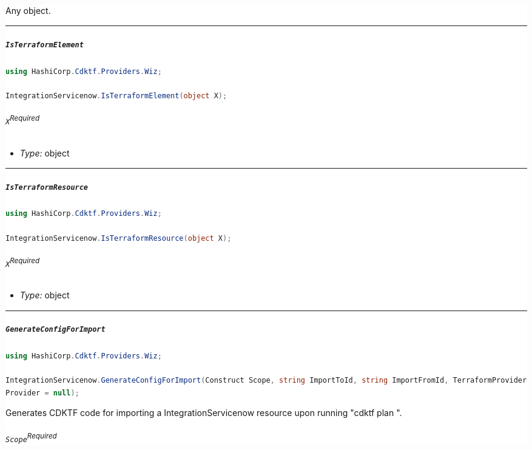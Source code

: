 Any object.

---

##### `IsTerraformElement` <a name="IsTerraformElement" id="rhizo-co-terraform-provider-wiz.integrationServicenow.IntegrationServicenow.isTerraformElement"></a>

```csharp
using HashiCorp.Cdktf.Providers.Wiz;

IntegrationServicenow.IsTerraformElement(object X);
```

###### `X`<sup>Required</sup> <a name="X" id="rhizo-co-terraform-provider-wiz.integrationServicenow.IntegrationServicenow.isTerraformElement.parameter.x"></a>

- *Type:* object

---

##### `IsTerraformResource` <a name="IsTerraformResource" id="rhizo-co-terraform-provider-wiz.integrationServicenow.IntegrationServicenow.isTerraformResource"></a>

```csharp
using HashiCorp.Cdktf.Providers.Wiz;

IntegrationServicenow.IsTerraformResource(object X);
```

###### `X`<sup>Required</sup> <a name="X" id="rhizo-co-terraform-provider-wiz.integrationServicenow.IntegrationServicenow.isTerraformResource.parameter.x"></a>

- *Type:* object

---

##### `GenerateConfigForImport` <a name="GenerateConfigForImport" id="rhizo-co-terraform-provider-wiz.integrationServicenow.IntegrationServicenow.generateConfigForImport"></a>

```csharp
using HashiCorp.Cdktf.Providers.Wiz;

IntegrationServicenow.GenerateConfigForImport(Construct Scope, string ImportToId, string ImportFromId, TerraformProvider Provider = null);
```

Generates CDKTF code for importing a IntegrationServicenow resource upon running "cdktf plan <stack-name>".

###### `Scope`<sup>Required</sup> <a name="Scope" id="rhizo-co-terraform-provider-wiz.integrationServicenow.IntegrationServicenow.generateConfigForImport.parameter.scope"></a>
